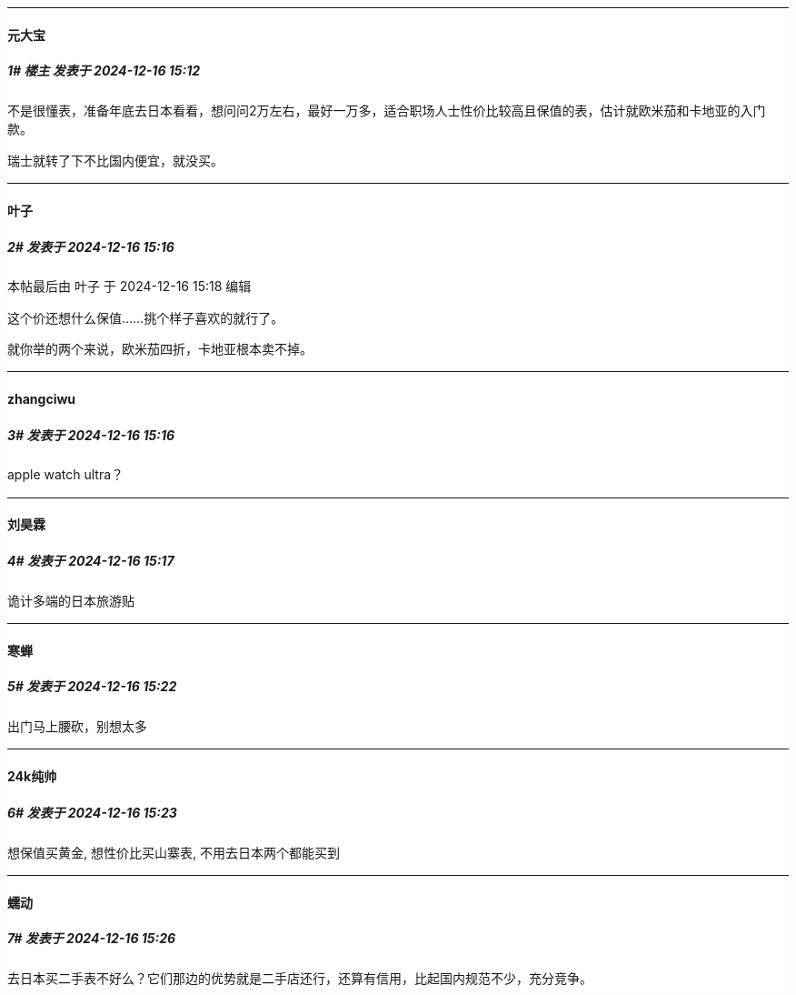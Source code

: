 ﻿
*****

####  元大宝  
##### 1#       楼主       发表于 2024-12-16 15:12

不是很懂表，准备年底去日本看看，想问问2万左右，最好一万多，适合职场人士性价比较高且保值的表，估计就欧米茄和卡地亚的入门款。

瑞士就转了下不比国内便宜，就没买。

*****

####  叶子  
##### 2#       发表于 2024-12-16 15:16

 本帖最后由 叶子 于 2024-12-16 15:18 编辑 

这个价还想什么保值……挑个样子喜欢的就行了。

就你举的两个来说，欧米茄四折，卡地亚根本卖不掉。

*****

####  zhangciwu  
##### 3#       发表于 2024-12-16 15:16

apple watch ultra？

*****

####  刘昊霖  
##### 4#       发表于 2024-12-16 15:17

诡计多端的日本旅游贴

*****

####  寒蝉  
##### 5#       发表于 2024-12-16 15:22

出门马上腰砍，别想太多

*****

####  24k纯帅  
##### 6#       发表于 2024-12-16 15:23

想保值买黄金, 想性价比买山寨表, 不用去日本两个都能买到

*****

####  蠕动  
##### 7#       发表于 2024-12-16 15:26

去日本买二手表不好么？它们那边的优势就是二手店还行，还算有信用，比起国内规范不少，充分竞争。
